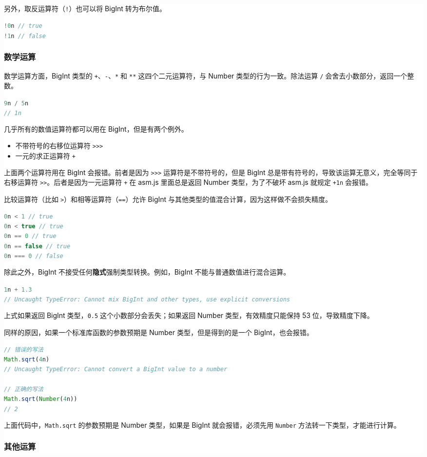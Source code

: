另外，取反运算符（`!`）也可以将 BigInt 转为布尔值。

```js
!0n // true
!1n // false
```

### 数学运算

数学运算方面，BigInt 类型的 `+`、`-`、`*` 和 `**` 这四个二元运算符，与 Number 类型的行为一致。除法运算 `/` 会舍去小数部分，返回一个整数。

```js
9n / 5n
// 1n
```

几乎所有的数值运算符都可以用在 BigInt，但是有两个例外。

- 不带符号的右移位运算符 `>>>`
- 一元的求正运算符 `+`

上面两个运算符用在 BigInt 会报错。前者是因为 `>>>` 运算符是不带符号的，但是 BigInt 总是带有符号的，导致该运算无意义，完全等同于右移运算符 `>>`。后者是因为一元运算符 `+` 在 asm.js 里面总是返回 Number 类型，为了不破坏 asm.js 就规定 `+1n` 会报错。

比较运算符（比如 `>`）和相等运算符（`==`）允许 BigInt 与其他类型的值混合计算，因为这样做不会损失精度。

```js
0n < 1 // true
0n < true // true
0n == 0 // true
0n == false // true
0n === 0 // false
```

除此之外，BigInt 不接受任何**隐式**强制类型转换。例如，BigInt 不能与普通数值进行混合运算。

```js
1n + 1.3
// Uncaught TypeError: Cannot mix BigInt and other types, use explicit conversions
```

上式如果返回 BigInt 类型，`0.5` 这个小数部分会丢失；如果返回 Number 类型，有效精度只能保持 53 位，导致精度下降。

同样的原因，如果一个标准库函数的参数预期是 Number 类型，但是得到的是一个 BigInt，也会报错。

```js
// 错误的写法
Math.sqrt(4n)
// Uncaught TypeError: Cannot convert a BigInt value to a number

// 正确的写法
Math.sqrt(Number(4n))
// 2
```

上面代码中，`Math.sqrt` 的参数预期是 Number 类型，如果是 BigInt 就会报错，必须先用 `Number` 方法转一下类型，才能进行计算。

### 其他运算
